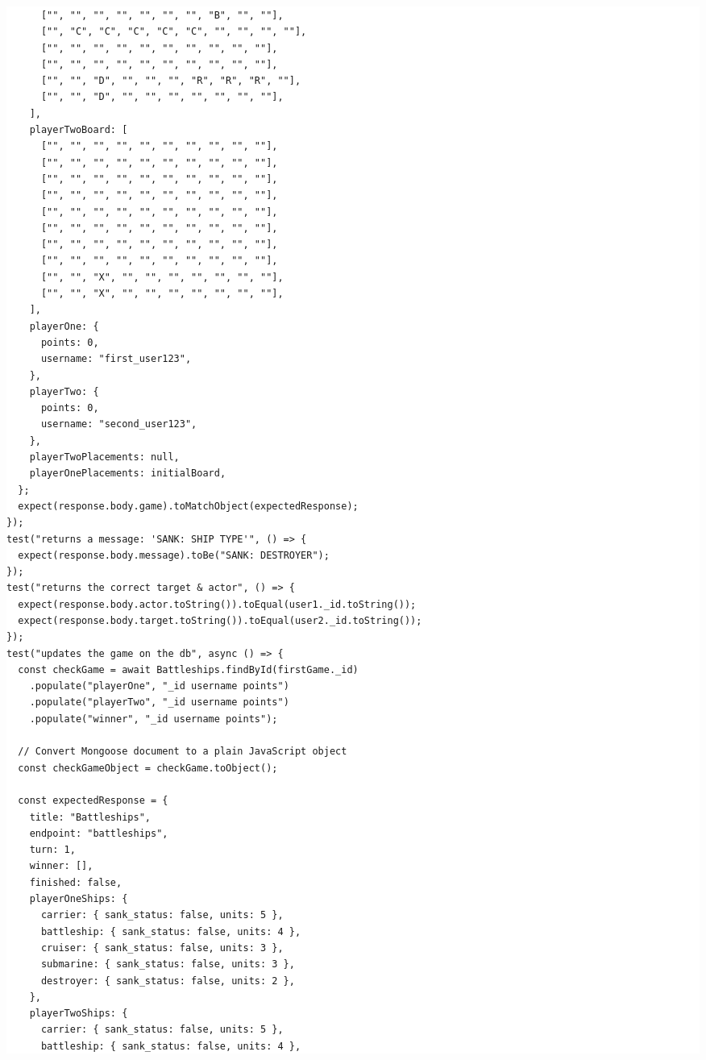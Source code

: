           ["", "", "", "", "", "", "", "B", "", ""],
          ["", "C", "C", "C", "C", "C", "", "", "", ""],
          ["", "", "", "", "", "", "", "", "", ""],
          ["", "", "", "", "", "", "", "", "", ""],
          ["", "", "D", "", "", "", "R", "R", "R", ""],
          ["", "", "D", "", "", "", "", "", "", ""],
        ],
        playerTwoBoard: [
          ["", "", "", "", "", "", "", "", "", ""],
          ["", "", "", "", "", "", "", "", "", ""],
          ["", "", "", "", "", "", "", "", "", ""],
          ["", "", "", "", "", "", "", "", "", ""],
          ["", "", "", "", "", "", "", "", "", ""],
          ["", "", "", "", "", "", "", "", "", ""],
          ["", "", "", "", "", "", "", "", "", ""],
          ["", "", "", "", "", "", "", "", "", ""],
          ["", "", "X", "", "", "", "", "", "", ""],
          ["", "", "X", "", "", "", "", "", "", ""],
        ],
        playerOne: {
          points: 0,
          username: "first_user123",
        },
        playerTwo: {
          points: 0,
          username: "second_user123",
        },
        playerTwoPlacements: null,
        playerOnePlacements: initialBoard,
      };
      expect(response.body.game).toMatchObject(expectedResponse);
    });
    test("returns a message: 'SANK: SHIP TYPE'", () => {
      expect(response.body.message).toBe("SANK: DESTROYER");
    });
    test("returns the correct target & actor", () => {
      expect(response.body.actor.toString()).toEqual(user1._id.toString());
      expect(response.body.target.toString()).toEqual(user2._id.toString());
    });
    test("updates the game on the db", async () => {
      const checkGame = await Battleships.findById(firstGame._id)
        .populate("playerOne", "_id username points")
        .populate("playerTwo", "_id username points")
        .populate("winner", "_id username points");

      // Convert Mongoose document to a plain JavaScript object
      const checkGameObject = checkGame.toObject();

      const expectedResponse = {
        title: "Battleships",
        endpoint: "battleships",
        turn: 1,
        winner: [],
        finished: false,
        playerOneShips: {
          carrier: { sank_status: false, units: 5 },
          battleship: { sank_status: false, units: 4 },
          cruiser: { sank_status: false, units: 3 },
          submarine: { sank_status: false, units: 3 },
          destroyer: { sank_status: false, units: 2 },
        },
        playerTwoShips: {
          carrier: { sank_status: false, units: 5 },
          battleship: { sank_status: false, units: 4 },